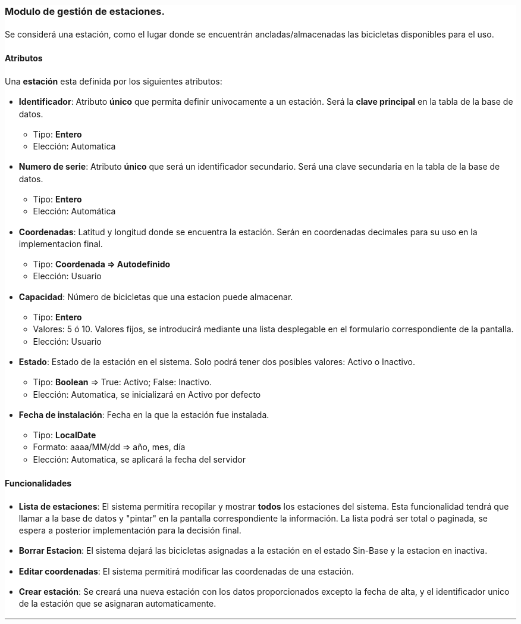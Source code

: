 
### Modulo de gestión de estaciones.
Se considerá una estación, como el lugar donde se encuentrán ancladas/almacenadas las bicicletas disponibles para el uso.

#### Atributos
Una **estación** esta definida por los siguientes atributos:
- **Identificador**: Atributo **único** que permita definir univocamente a un estación. Será la **clave principal** en la tabla de la base de datos.
    + Tipo: **Entero**
    + Elección: Automatica

- **Numero de serie**: Atributo **único** que será un identificador secundario. Será una clave secundaria en la tabla de la base de datos.
    + Tipo: **Entero**
    + Elección: Automática

- **Coordenadas**: Latitud y longitud donde se encuentra la estación. Serán en coordenadas decimales para su uso en la implementacion final.
    + Tipo: **Coordenada => Autodefinido**
    + Elección: Usuario

- **Capacidad**: Número de bicicletas que una estacion puede almacenar.
    + Tipo: **Entero**
    + Valores: 5 ó 10. Valores fijos, se introducirá mediante una lista desplegable en el formulario correspondiente de la pantalla.
    + Elección: Usuario

- **Estado**: Estado de la estación en el sistema. Solo podrá tener dos posibles valores: Activo o Inactivo.
    + Tipo: **Boolean** => True: Activo; False: Inactivo.
    + Elección: Automatica, se inicializará en Activo por defecto

- **Fecha de instalación**: Fecha en la que la estación fue instalada.
    + Tipo: **LocalDate**
    + Formato: aaaa/MM/dd => año, mes, día
    + Elección: Automatica, se aplicará la fecha del servidor


#### Funcionalidades

- **Lista de estaciones**: El sistema permitira recopilar y mostrar **todos** los estaciones del sistema. Esta funcionalidad tendrá que llamar a la base de datos y "pintar" en la pantalla correspondiente la información. La lista podrá ser total o paginada, se espera a posterior implementación para la decisión final.

- **Borrar Estacion**: El sistema dejará las bicicletas asignadas a la estación en el estado Sin-Base y la estacion en inactiva.

- **Editar coordenadas**: El sistema permitirá modificar las coordenadas de una estación.

- **Crear estación**: Se creará una nueva estación con los datos proporcionados excepto la fecha de alta, y el identificador unico de la estación que se asignaran automaticamente.

---
